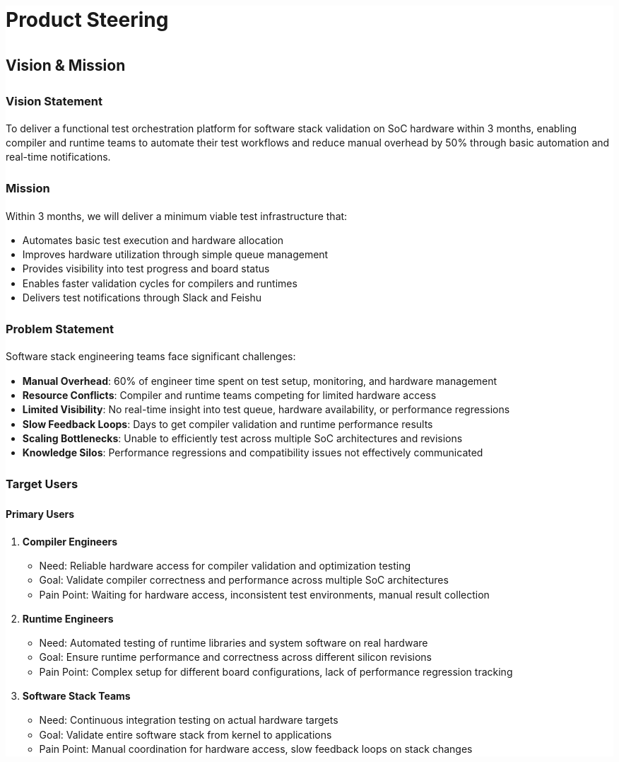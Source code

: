# Product Steering

## Vision & Mission

### Vision Statement
To deliver a functional test orchestration platform for software stack validation on SoC hardware within 3 months, enabling compiler and runtime teams to automate their test workflows and reduce manual overhead by 50% through basic automation and real-time notifications.

### Mission
Within 3 months, we will deliver a minimum viable test infrastructure that:
- Automates basic test execution and hardware allocation
- Improves hardware utilization through simple queue management
- Provides visibility into test progress and board status
- Enables faster validation cycles for compilers and runtimes
- Delivers test notifications through Slack and Feishu

### Problem Statement
Software stack engineering teams face significant challenges:
- **Manual Overhead**: 60% of engineer time spent on test setup, monitoring, and hardware management
- **Resource Conflicts**: Compiler and runtime teams competing for limited hardware access
- **Limited Visibility**: No real-time insight into test queue, hardware availability, or performance regressions
- **Slow Feedback Loops**: Days to get compiler validation and runtime performance results
- **Scaling Bottlenecks**: Unable to efficiently test across multiple SoC architectures and revisions
- **Knowledge Silos**: Performance regressions and compatibility issues not effectively communicated

### Target Users

#### Primary Users
1. **Compiler Engineers**
   - Need: Reliable hardware access for compiler validation and optimization testing
   - Goal: Validate compiler correctness and performance across multiple SoC architectures
   - Pain Point: Waiting for hardware access, inconsistent test environments, manual result collection

2. **Runtime Engineers**
   - Need: Automated testing of runtime libraries and system software on real hardware
   - Goal: Ensure runtime performance and correctness across different silicon revisions
   - Pain Point: Complex setup for different board configurations, lack of performance regression tracking

3. **Software Stack Teams**
   - Need: Continuous integration testing on actual hardware targets
   - Goal: Validate entire software stack from kernel to applications
   - Pain Point: Manual coordination for hardware access, slow feedback loops on stack changes
